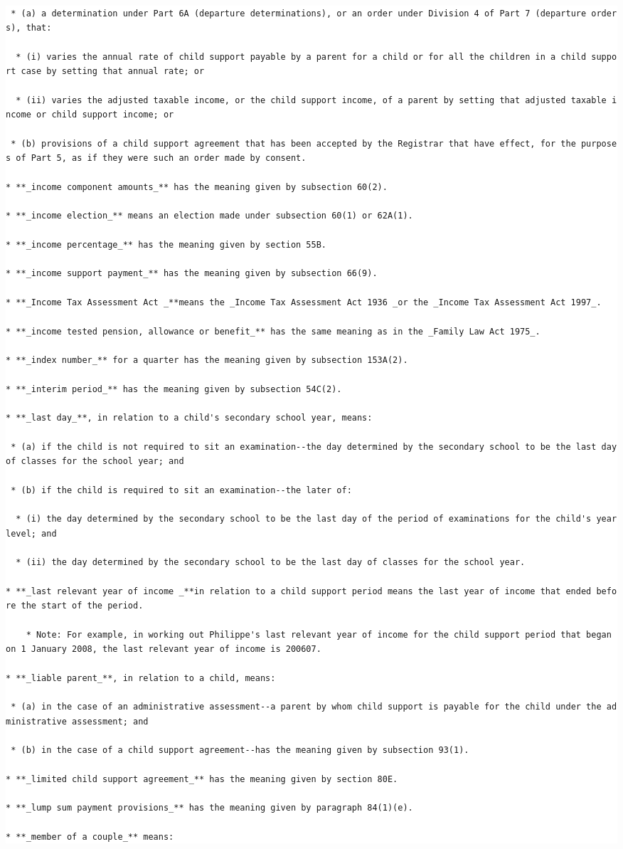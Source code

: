      * (a) a determination under Part 6A (departure determinations), or an order under Division 4 of Part 7 (departure orders), that:

      * (i) varies the annual rate of child support payable by a parent for a child or for all the children in a child support case by setting that annual rate; or

      * (ii) varies the adjusted taxable income, or the child support income, of a parent by setting that adjusted taxable income or child support income; or

     * (b) provisions of a child support agreement that has been accepted by the Registrar that have effect, for the purposes of Part 5, as if they were such an order made by consent.

    * **_income component amounts_** has the meaning given by subsection 60(2).

    * **_income election_** means an election made under subsection 60(1) or 62A(1).

    * **_income percentage_** has the meaning given by section 55B.

    * **_income support payment_** has the meaning given by subsection 66(9).

    * **_Income Tax Assessment Act _**means the _Income Tax Assessment Act 1936 _or the _Income Tax Assessment Act 1997_.

    * **_income tested pension, allowance or benefit_** has the same meaning as in the _Family Law Act 1975_.

    * **_index number_** for a quarter has the meaning given by subsection 153A(2).

    * **_interim period_** has the meaning given by subsection 54C(2).

    * **_last day_**, in relation to a child's secondary school year, means:

     * (a) if the child is not required to sit an examination--the day determined by the secondary school to be the last day of classes for the school year; and

     * (b) if the child is required to sit an examination--the later of:

      * (i) the day determined by the secondary school to be the last day of the period of examinations for the child's year level; and

      * (ii) the day determined by the secondary school to be the last day of classes for the school year.

    * **_last relevant year of income _**in relation to a child support period means the last year of income that ended before the start of the period.

        * Note: For example, in working out Philippe's last relevant year of income for the child support period that began on 1 January 2008, the last relevant year of income is 200607.

    * **_liable parent_**, in relation to a child, means:

     * (a) in the case of an administrative assessment--a parent by whom child support is payable for the child under the administrative assessment; and

     * (b) in the case of a child support agreement--has the meaning given by subsection 93(1).

    * **_limited child support agreement_** has the meaning given by section 80E.

    * **_lump sum payment provisions_** has the meaning given by paragraph 84(1)(e).

    * **_member of a couple_** means:
